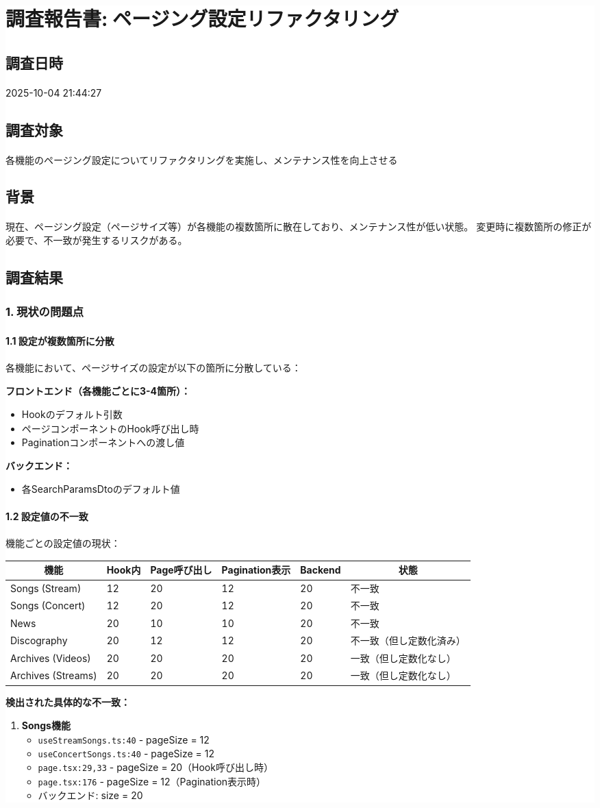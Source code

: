 # 調査報告書: ページング設定リファクタリング

## 調査日時
2025-10-04 21:44:27

## 調査対象
各機能のページング設定についてリファクタリングを実施し、メンテナンス性を向上させる

## 背景
現在、ページング設定（ページサイズ等）が各機能の複数箇所に散在しており、メンテナンス性が低い状態。
変更時に複数箇所の修正が必要で、不一致が発生するリスクがある。

## 調査結果

### 1. 現状の問題点

#### 1.1 設定が複数箇所に分散
各機能において、ページサイズの設定が以下の箇所に分散している：

**フロントエンド（各機能ごとに3-4箇所）：**
- Hookのデフォルト引数
- ページコンポーネントのHook呼び出し時
- Paginationコンポーネントへの渡し値

**バックエンド：**
- 各SearchParamsDtoのデフォルト値

#### 1.2 設定値の不一致

機能ごとの設定値の現状：

| 機能 | Hook内 | Page呼び出し | Pagination表示 | Backend | 状態 |
|------|--------|-------------|----------------|---------|------|
| Songs (Stream) | 12 | 20 | 12 | 20 | 不一致 |
| Songs (Concert) | 12 | 20 | 12 | 20 | 不一致 |
| News | 20 | 10 | 10 | 20 | 不一致 |
| Discography | 20 | 12 | 12 | 20 | 不一致（但し定数化済み） |
| Archives (Videos) | 20 | 20 | 20 | 20 | 一致（但し定数化なし） |
| Archives (Streams) | 20 | 20 | 20 | 20 | 一致（但し定数化なし） |

**検出された具体的な不一致：**

1. **Songs機能**
   - `useStreamSongs.ts:40` - pageSize = 12
   - `useConcertSongs.ts:40` - pageSize = 12
   - `page.tsx:29,33` - pageSize = 20（Hook呼び出し時）
   - `page.tsx:176` - pageSize = 12（Pagination表示時）
   - バックエンド: size = 20
